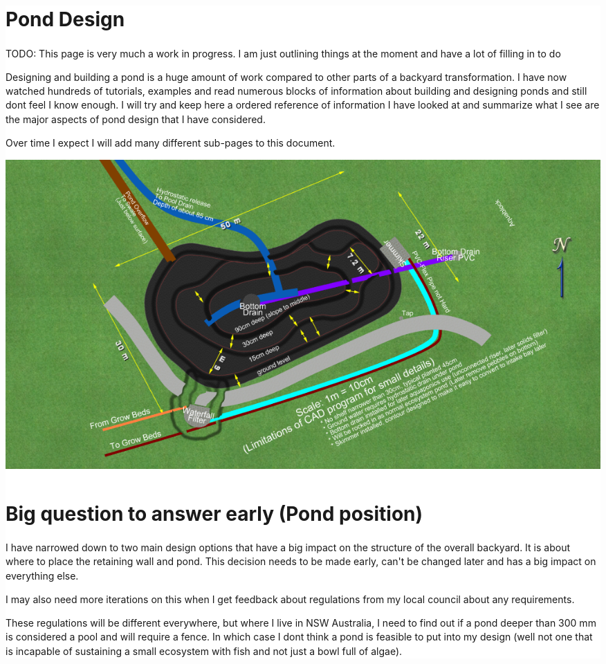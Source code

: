 
# Pond Design

TODO: This page is very much a work in progress. I am just outlining things at the moment and have a lot of filling in to do


Designing and building a pond is a huge amount of work compared to other parts of a backyard transformation. I have now watched hundreds of tutorials, examples and read numerous blocks of information about building and designing ponds and still dont feel I know enough. I will try and keep here a ordered reference of information I have looked at and summarize what I see are the major aspects of pond design that I have considered.

Over time I expect I will add many different sub-pages to this document.


![version_3/topdown.png](version_3/topdown.png)


# Big question to answer early (Pond position)

I have narrowed down to two main design options that have a big impact on the structure of the overall backyard. It is about where to place the retaining wall and pond. This decision needs to be made early, can't be changed later and has a big impact on everything else.

I may also need more iterations on this when I get feedback about regulations from my local council about any requirements.

These regulations will be different everywhere, but where I live in NSW Australia, I need to find out if a pond deeper than 300 mm is considered a pool and will require a fence. In which case I dont think a pond is feasible to put into my design (well not one that is incapable of sustaining a small ecosystem with fish and not just a bowl full of algae). 
